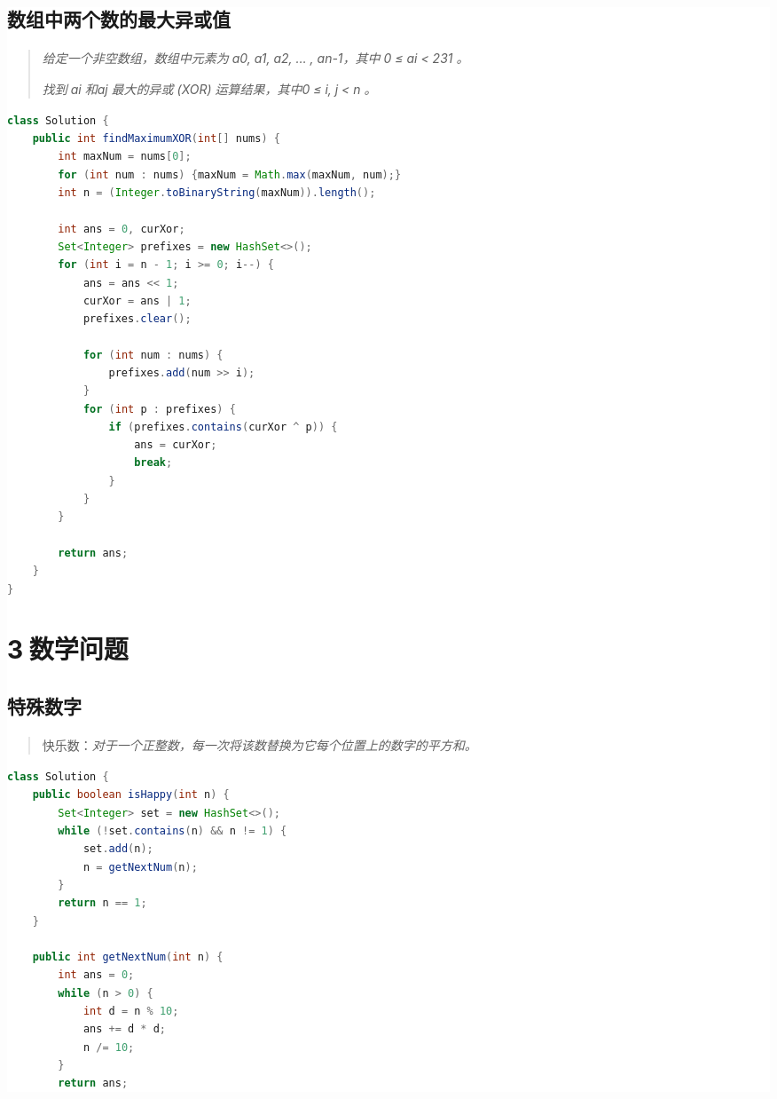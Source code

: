 ## 数组中两个数的最大异或值

> *给定一个非空数组，数组中元素为 a0, a1, a2, … , an-1，其中 0 ≤ ai < 231 。*
>
> *找到 ai 和aj 最大的异或 (XOR) 运算结果，其中0 ≤ i, j < n 。*

```java
class Solution {
    public int findMaximumXOR(int[] nums) {
        int maxNum = nums[0];
        for (int num : nums) {maxNum = Math.max(maxNum, num);}
        int n = (Integer.toBinaryString(maxNum)).length();

        int ans = 0, curXor;
        Set<Integer> prefixes = new HashSet<>();
        for (int i = n - 1; i >= 0; i--) {
            ans = ans << 1;
            curXor = ans | 1;
            prefixes.clear();

            for (int num : nums) {
                prefixes.add(num >> i);
            }
            for (int p : prefixes) {
                if (prefixes.contains(curXor ^ p)) {
                    ans = curXor;
                    break;
                }
            }
        }

        return ans;
    }
}
```





# 3 数学问题

## 特殊数字

> 快乐数：*对于一个正整数，每一次将该数替换为它每个位置上的数字的平方和。*

```java
class Solution {
    public boolean isHappy(int n) {
        Set<Integer> set = new HashSet<>();
        while (!set.contains(n) && n != 1) {
            set.add(n);
            n = getNextNum(n);
        }
        return n == 1;
    }

    public int getNextNum(int n) {
        int ans = 0;
        while (n > 0) {
            int d = n % 10;
            ans += d * d;
            n /= 10;
        }
        return ans;
```